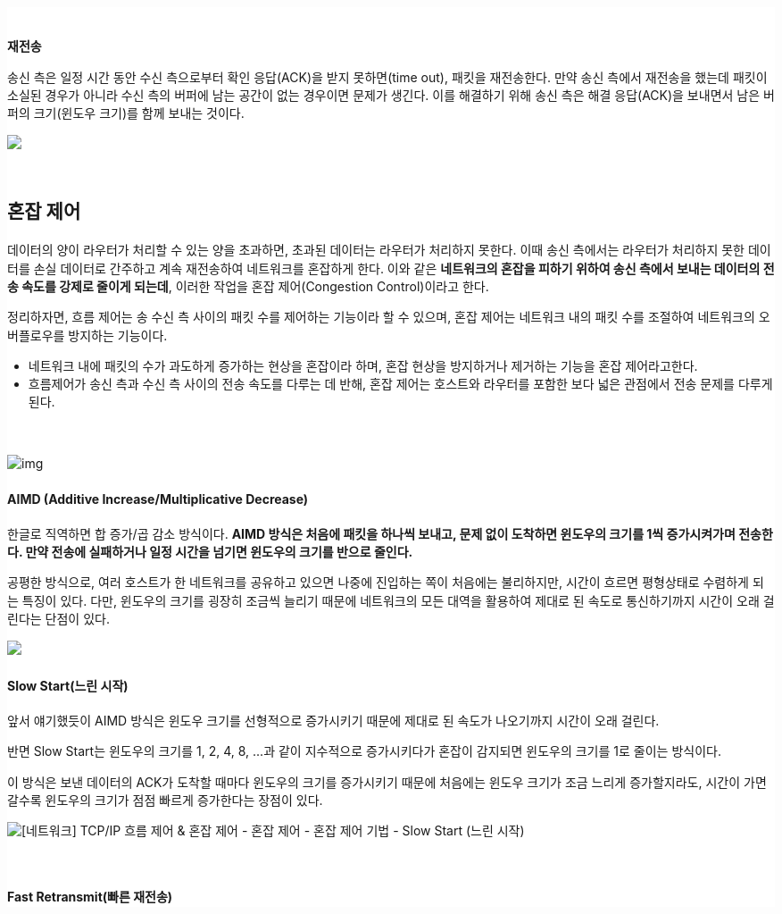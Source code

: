 <br>

**재전송**

송신 측은 일정 시간 동안 수신 측으로부터 확인 응답(ACK)을 받지 못하면(time out), 패킷을 재전송한다. 만약 송신 측에서 재전송을 했는데 패킷이 소실된 경우가 아니라 수신 측의 버퍼에 남는 공간이 없는 경우이면 문제가 생긴다. 이를 해결하기 위해 송신 측은 해결 응답(ACK)을 보내면서 남은 버퍼의 크기(윈도우 크기)를 함께 보내는 것이다.

<img src="https://raw.githubusercontent.com/na3150/typora-img/main/img/image-20221030051021693.png" width=400/>

<br>

<br>

## 혼잡 제어

데이터의 양이 라우터가 처리할 수 있는 양을 초과하면, 초과된 데이터는 라우터가 처리하지 못한다. 이때 송신 측에서는 라우터가 처리하지 못한 데이터를 손실 데이터로 간주하고 계속 재전송하여 네트워크를 혼잡하게 한다. 이와 같은 **네트워크의 혼잡을 피하기 위하여 송신 측에서 보내는 데이터의 전송 속도를 강제로 줄이게 되는데**, 이러한 작업을 혼잡 제어(Congestion Control)이라고 한다.

정리하자면, 흐름 제어는 송 수신 측 사이의 패킷 수를 제어하는 기능이라 할 수 있으며, 혼잡 제어는 네트워크 내의 패킷 수를 조절하여 네트워크의 오버플로우를 방지하는 기능이다.

- 네트워크 내에 패킷의 수가 과도하게 증가하는 현상을 혼잡이라 하며, 혼잡 현상을 방지하거나 제거하는 기능을 혼잡 제어라고한다.
- 흐름제어가 송신 측과 수신 측 사이의 전송 속도를 다루는 데 반해, 혼잡 제어는 호스트와 라우터를 포함한 보다 넓은 관점에서 전송 문제를 다루게 된다.

<br>

![img](https://blog.kakaocdn.net/dn/kGivV/btrakSMcXlW/VyWirqwWBvkEw1nDkUyoyK/img.png)

#### AIMD (Additive Increase/Multiplicative Decrease)

한글로 직역하면 합 증가/곱 감소 방식이다. **AIMD 방식은 처음에 패킷을 하나씩 보내고, 문제 없이 도착하면 윈도우의 크기를 1씩 증가시켜가며 전송한다. 만약 전송에 실패하거나 일정 시간을 넘기면 윈도우의 크기를 반으로 줄인다.**

공평한 방식으로, 여러 호스트가 한 네트워크를 공유하고 있으면 나중에 진입하는 쪽이 처음에는 불리하지만, 시간이 흐르면 평형상태로 수렴하게 되는 특징이 있다. 다만, 윈도우의 크기를 굉장히 조금씩 늘리기 때문에 네트워크의 모든 대역을 활용하여 제대로 된 속도로 통신하기까지 시간이 오래 걸린다는 단점이 있다.

<img src="https://blog.kakaocdn.net/dn/brHwax/btrlqLVUHpr/7v1nCsodFMee5av1Yuzmxk/img.png" width=450/>



<br>

#### Slow Start(느린 시작)

앞서 얘기했듯이 AIMD 방식은 윈도우 크기를 선형적으로 증가시키기 때문에 제대로 된 속도가 나오기까지 시간이 오래 걸린다. 

반면 Slow Start는 윈도우의 크기를 1, 2, 4, 8, ...과 같이 지수적으로 증가시키다가 혼잡이 감지되면 윈도우의 크기를 1로 줄이는 방식이다.

이 방식은 보낸 데이터의 ACK가 도착할 때마다 윈도우의 크기를 증가시키기 때문에 처음에는 윈도우 크기가 조금 느리게 증가할지라도, 시간이 가면 갈수록 윈도우의 크기가 점점 빠르게 증가한다는 장점이 있다.

![[네트워크] TCP/IP 흐름 제어 & 혼잡 제어 - 혼잡 제어 - 혼잡 제어 기법 - Slow Start (느린 시작)](https://blog.kakaocdn.net/dn/HOqHV/btrlozPpRSA/DkpDCvOo0Sv3egRkeVW3W1/img.png)



<br>

#### Fast Retransmit(빠른 재전송)
